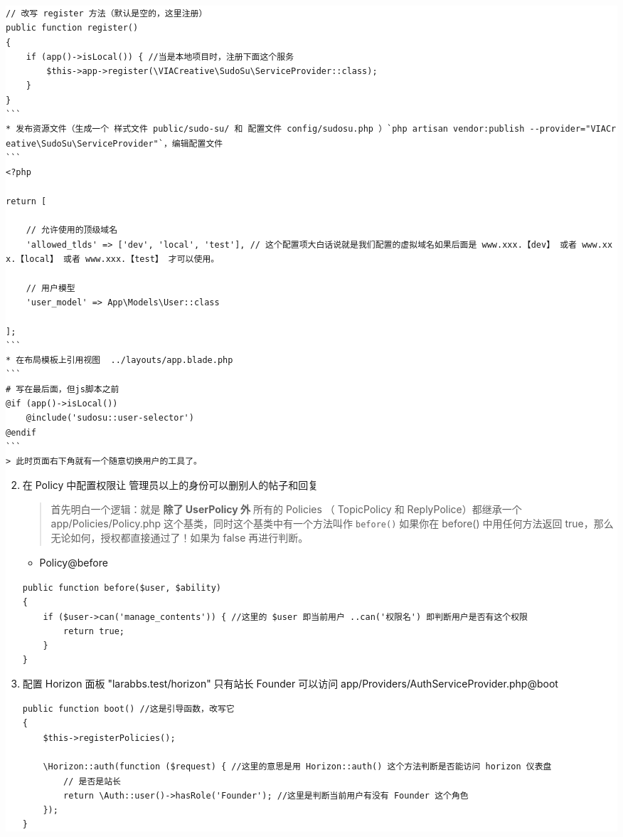     // 改写 register 方法（默认是空的，这里注册）
    public function register()
    {
        if (app()->isLocal()) { //当是本地项目时，注册下面这个服务
            $this->app->register(\VIACreative\SudoSu\ServiceProvider::class);
        }
    }
    ```
    * 发布资源文件（生成一个 样式文件 public/sudo-su/ 和 配置文件 config/sudosu.php ）`php artisan vendor:publish --provider="VIACreative\SudoSu\ServiceProvider"`，编辑配置文件
    ```
    <?php

    return [

        // 允许使用的顶级域名
        'allowed_tlds' => ['dev', 'local', 'test'], // 这个配置项大白话说就是我们配置的虚拟域名如果后面是 www.xxx.【dev】 或者 www.xxx.【local】 或者 www.xxx.【test】 才可以使用。

        // 用户模型
        'user_model' => App\Models\User::class

    ];
    ```
    * 在布局模板上引用视图  ../layouts/app.blade.php
    ```
    # 写在最后面，但js脚本之前
    @if (app()->isLocal())
        @include('sudosu::user-selector')
    @endif
    ```
    > 此时页面右下角就有一个随意切换用户的工具了。
2. 在 Policy 中配置权限让 管理员以上的身份可以删别人的帖子和回复
    > 首先明白一个逻辑：就是 **除了 UserPolicy 外** 所有的 Policies （ TopicPolicy 和 ReplyPolice）都继承一个 app/Policies/Policy.php 这个基类，同时这个基类中有一个方法叫作 `before()` 如果你在 before() 中用任何方法返回 true，那么无论如何，授权都直接通过了！如果为 false 再进行判断。
    * Policy@before
    ```
    public function before($user, $ability)
    {
        if ($user->can('manage_contents')) { //这里的 $user 即当前用户 ..can('权限名') 即判断用户是否有这个权限
            return true;
        }
    }
    ```
3. 配置 Horizon 面板 "larabbs.test/horizon" 只有站长 Founder 可以访问 app/Providers/AuthServiceProvider.php@boot
    ```
    public function boot() //这是引导函数，改写它
    {
        $this->registerPolicies();

        \Horizon::auth(function ($request) { //这里的意思是用 Horizon::auth() 这个方法判断是否能访问 horizon 仪表盘
            // 是否是站长
            return \Auth::user()->hasRole('Founder'); //这里是判断当前用户有没有 Founder 这个角色
        });
    }
    ```
